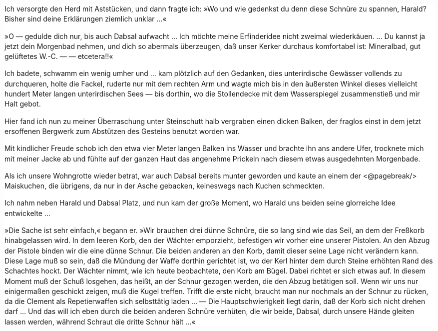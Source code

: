 Ich versorgte den Herd mit Aststücken, und dann fragte
ich: »Wo und wie gedenkst du denn diese Schnüre zu spannen,
Harald? Bisher sind deine Erklärungen ziemlich unklar
…«

»O — gedulde dich nur, bis auch Dabsal aufwacht …
Ich möchte meine Erfinderidee nicht zweimal wiederkäuen.
… Du kannst ja jetzt dein Morgenbad nehmen, und dich
so abermals überzeugen, daß unser Kerker durchaus komfortabel
ist: Mineralbad, gut gelüftetes W.-C. — —
etcetera!!«

Ich badete, schwamm ein wenig umher und … kam
plötzlich auf den Gedanken, dies unterirdische Gewässer
vollends zu durchqueren, holte die Fackel, ruderte nur mit
dem rechten Arm und wagte mich bis in den äußersten
Winkel dieses vielleicht hundert Meter langen unterirdischen
Sees — bis dorthin, wo die Stollendecke mit dem Wasserspiegel
zusammenstieß und mir Halt gebot.

Hier fand ich nun zu meiner Überraschung unter
Steinschutt halb vergraben einen dicken Balken, der fraglos
einst in dem jetzt ersoffenen Bergwerk zum Abstützen des
Gesteins benutzt worden war.

Mit kindlicher Freude schob ich den etwa vier Meter
langen Balken ins Wasser und brachte ihn ans andere Ufer,
trocknete mich mit meiner Jacke ab und fühlte auf der ganzen
Haut das angenehme Prickeln nach diesem etwas ausgedehnten
Morgenbade.

Als ich unsere Wohngrotte wieder betrat, war auch
Dabsal bereits munter geworden und kaute an einem der
<@pagebreak/>
Maiskuchen, die übrigens, da nur in der Asche gebacken,
keineswegs nach Kuchen schmeckten.

Ich nahm neben Harald und Dabsal Platz, und nun
kam der große Moment, wo Harald uns beiden seine glorreiche
Idee entwickelte …

»Die Sache ist sehr einfach,« begann er. »Wir brauchen
drei dünne Schnüre, die so lang sind wie das Seil, an dem
der Freßkorb hinabgelassen wird. In dem leeren Korb, den
der Wächter emporzieht, befestigen wir vorher eine unserer
Pistolen. An den Abzug der Pistole binden wir die eine
dünne Schnur. Die beiden anderen an den Korb, damit dieser
seine Lage nicht verändern kann. Diese Lage muß so
sein, daß die Mündung der Waffe dorthin gerichtet ist, wo
der Kerl hinter dem durch Steine erhöhten Rand des
Schachtes hockt. Der Wächter nimmt, wie ich heute beobachtete,
den Korb am Bügel. Dabei richtet er sich etwas auf.
In diesem Moment muß der Schuß losgehen, das heißt,
an der Schnur gezogen werden, die den Abzug betätigen
soll. Wenn wir uns nur einigermaßen geschickt zeigen,
muß die Kugel treffen. Trifft die erste nicht, braucht man
nur nochmals an der Schnur zu rücken, da die Clement als
Repetierwaffen sich selbsttätig laden … — Die Hauptschwierigkeit
liegt darin, daß der Korb sich nicht drehen darf …
Und das will ich eben durch die beiden anderen Schnüre
verhüten, die wir beide, Dabsal, durch unsere Hände gleiten
lassen werden, während Schraut die dritte Schnur hält …«
